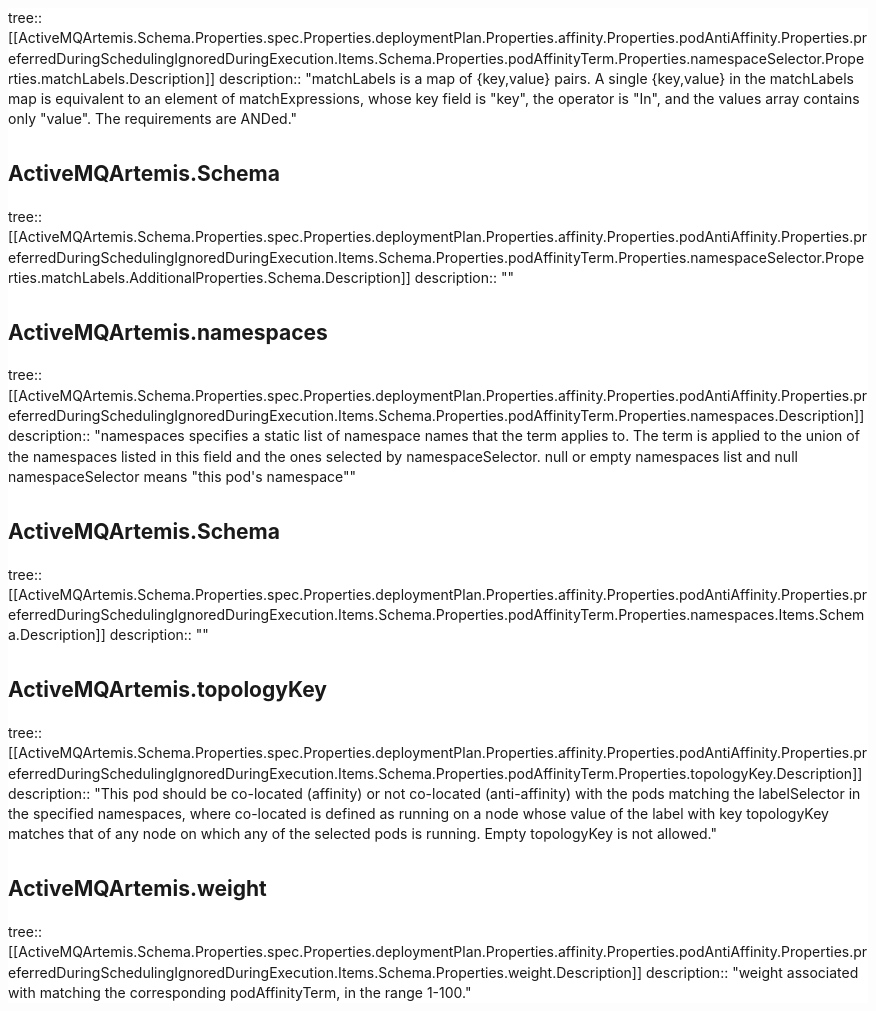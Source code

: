 tree:: [[ActiveMQArtemis.Schema.Properties.spec.Properties.deploymentPlan.Properties.affinity.Properties.podAntiAffinity.Properties.preferredDuringSchedulingIgnoredDuringExecution.Items.Schema.Properties.podAffinityTerm.Properties.namespaceSelector.Properties.matchLabels.Description]]
description:: "matchLabels is a map of {key,value} pairs. A single {key,value} in the matchLabels map is equivalent to an element of matchExpressions, whose key field is \"key\", the operator is \"In\", and the values array contains only \"value\". The requirements are ANDed."


## ActiveMQArtemis.Schema

tree:: [[ActiveMQArtemis.Schema.Properties.spec.Properties.deploymentPlan.Properties.affinity.Properties.podAntiAffinity.Properties.preferredDuringSchedulingIgnoredDuringExecution.Items.Schema.Properties.podAffinityTerm.Properties.namespaceSelector.Properties.matchLabels.AdditionalProperties.Schema.Description]]
description:: ""


## ActiveMQArtemis.namespaces

tree:: [[ActiveMQArtemis.Schema.Properties.spec.Properties.deploymentPlan.Properties.affinity.Properties.podAntiAffinity.Properties.preferredDuringSchedulingIgnoredDuringExecution.Items.Schema.Properties.podAffinityTerm.Properties.namespaces.Description]]
description:: "namespaces specifies a static list of namespace names that the term applies to. The term is applied to the union of the namespaces listed in this field and the ones selected by namespaceSelector. null or empty namespaces list and null namespaceSelector means \"this pod's namespace\""


## ActiveMQArtemis.Schema

tree:: [[ActiveMQArtemis.Schema.Properties.spec.Properties.deploymentPlan.Properties.affinity.Properties.podAntiAffinity.Properties.preferredDuringSchedulingIgnoredDuringExecution.Items.Schema.Properties.podAffinityTerm.Properties.namespaces.Items.Schema.Description]]
description:: ""


## ActiveMQArtemis.topologyKey

tree:: [[ActiveMQArtemis.Schema.Properties.spec.Properties.deploymentPlan.Properties.affinity.Properties.podAntiAffinity.Properties.preferredDuringSchedulingIgnoredDuringExecution.Items.Schema.Properties.podAffinityTerm.Properties.topologyKey.Description]]
description:: "This pod should be co-located (affinity) or not co-located (anti-affinity) with the pods matching the labelSelector in the specified namespaces, where co-located is defined as running on a node whose value of the label with key topologyKey matches that of any node on which any of the selected pods is running. Empty topologyKey is not allowed."


## ActiveMQArtemis.weight

tree:: [[ActiveMQArtemis.Schema.Properties.spec.Properties.deploymentPlan.Properties.affinity.Properties.podAntiAffinity.Properties.preferredDuringSchedulingIgnoredDuringExecution.Items.Schema.Properties.weight.Description]]
description:: "weight associated with matching the corresponding podAffinityTerm, in the range 1-100."
